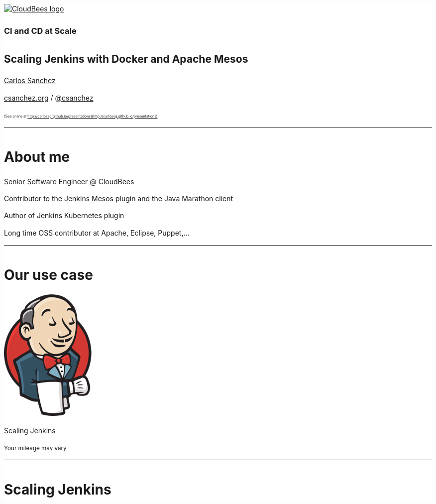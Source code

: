 <a href="http://cloudbees.com"><img width="500" data-src="../assets/CloudBees_official_logo.png" alt="CloudBees logo" style="background:white;"></a>

### CI and CD at Scale
## Scaling Jenkins with Docker and Apache Mesos

[Carlos Sanchez](http://csanchez.org)

[csanchez.org](http://csanchez.org) / [@csanchez](http://twitter.com/csanchez)

<span style="font-size:0.5em">[See online at http://carlossg.github.io/presentations](http://carlossg.github.io/presentations)</span>

---



# About me

Senior Software Engineer @ CloudBees

Contributor to the Jenkins Mesos plugin and the Java Marathon client

Author of Jenkins Kubernetes plugin

Long time OSS contributor at Apache, Eclipse, Puppet,…


---

# Our use case

![](../assets/jenkins-logo.png)

Scaling Jenkins

<small>Your mileage may vary</small>


----

# Scaling Jenkins
